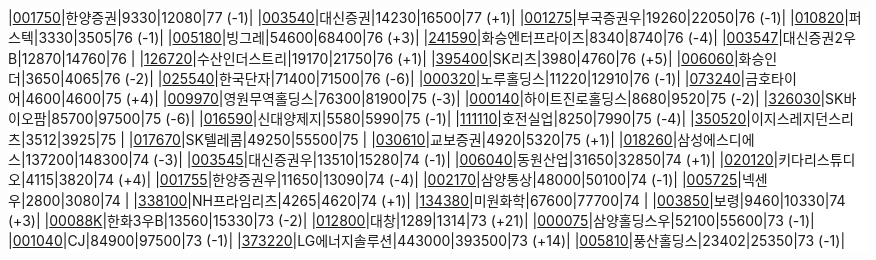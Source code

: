 |[001750](https://finance.daum.net/quotes/A001750)|한양증권|9330|12080|77 (-1)|
|[003540](https://finance.daum.net/quotes/A003540)|대신증권|14230|16500|77 (+1)|
|[001275](https://finance.daum.net/quotes/A001275)|부국증권우|19260|22050|76 (-1)|
|[010820](https://finance.daum.net/quotes/A010820)|퍼스텍|3330|3505|76 (-1)|
|[005180](https://finance.daum.net/quotes/A005180)|빙그레|54600|68400|76 (+3)|
|[241590](https://finance.daum.net/quotes/A241590)|화승엔터프라이즈|8340|8740|76 (-4)|
|[003547](https://finance.daum.net/quotes/A003547)|대신증권2우B|12870|14760|76 |
|[126720](https://finance.daum.net/quotes/A126720)|수산인더스트리|19170|21750|76 (+1)|
|[395400](https://finance.daum.net/quotes/A395400)|SK리츠|3980|4760|76 (+5)|
|[006060](https://finance.daum.net/quotes/A006060)|화승인더|3650|4065|76 (-2)|
|[025540](https://finance.daum.net/quotes/A025540)|한국단자|71400|71500|76 (-6)|
|[000320](https://finance.daum.net/quotes/A000320)|노루홀딩스|11220|12910|76 (-1)|
|[073240](https://finance.daum.net/quotes/A073240)|금호타이어|4600|4600|75 (+4)|
|[009970](https://finance.daum.net/quotes/A009970)|영원무역홀딩스|76300|81900|75 (-3)|
|[000140](https://finance.daum.net/quotes/A000140)|하이트진로홀딩스|8680|9520|75 (-2)|
|[326030](https://finance.daum.net/quotes/A326030)|SK바이오팜|85700|97500|75 (-6)|
|[016590](https://finance.daum.net/quotes/A016590)|신대양제지|5580|5990|75 (-1)|
|[111110](https://finance.daum.net/quotes/A111110)|호전실업|8250|7990|75 (-4)|
|[350520](https://finance.daum.net/quotes/A350520)|이지스레지던스리츠|3512|3925|75 |
|[017670](https://finance.daum.net/quotes/A017670)|SK텔레콤|49250|55500|75 |
|[030610](https://finance.daum.net/quotes/A030610)|교보증권|4920|5320|75 (+1)|
|[018260](https://finance.daum.net/quotes/A018260)|삼성에스디에스|137200|148300|74 (-3)|
|[003545](https://finance.daum.net/quotes/A003545)|대신증권우|13510|15280|74 (-1)|
|[006040](https://finance.daum.net/quotes/A006040)|동원산업|31650|32850|74 (+1)|
|[020120](https://finance.daum.net/quotes/A020120)|키다리스튜디오|4115|3820|74 (+4)|
|[001755](https://finance.daum.net/quotes/A001755)|한양증권우|11650|13090|74 (-4)|
|[002170](https://finance.daum.net/quotes/A002170)|삼양통상|48000|50100|74 (-1)|
|[005725](https://finance.daum.net/quotes/A005725)|넥센우|2800|3080|74 |
|[338100](https://finance.daum.net/quotes/A338100)|NH프라임리츠|4265|4620|74 (+1)|
|[134380](https://finance.daum.net/quotes/A134380)|미원화학|67600|77700|74 |
|[003850](https://finance.daum.net/quotes/A003850)|보령|9460|10330|74 (+3)|
|[00088K](https://finance.daum.net/quotes/A00088K)|한화3우B|13560|15330|73 (-2)|
|[012800](https://finance.daum.net/quotes/A012800)|대창|1289|1314|73 (+21)|
|[000075](https://finance.daum.net/quotes/A000075)|삼양홀딩스우|52100|55600|73 (-1)|
|[001040](https://finance.daum.net/quotes/A001040)|CJ|84900|97500|73 (-1)|
|[373220](https://finance.daum.net/quotes/A373220)|LG에너지솔루션|443000|393500|73 (+14)|
|[005810](https://finance.daum.net/quotes/A005810)|풍산홀딩스|23402|25350|73 (-1)|